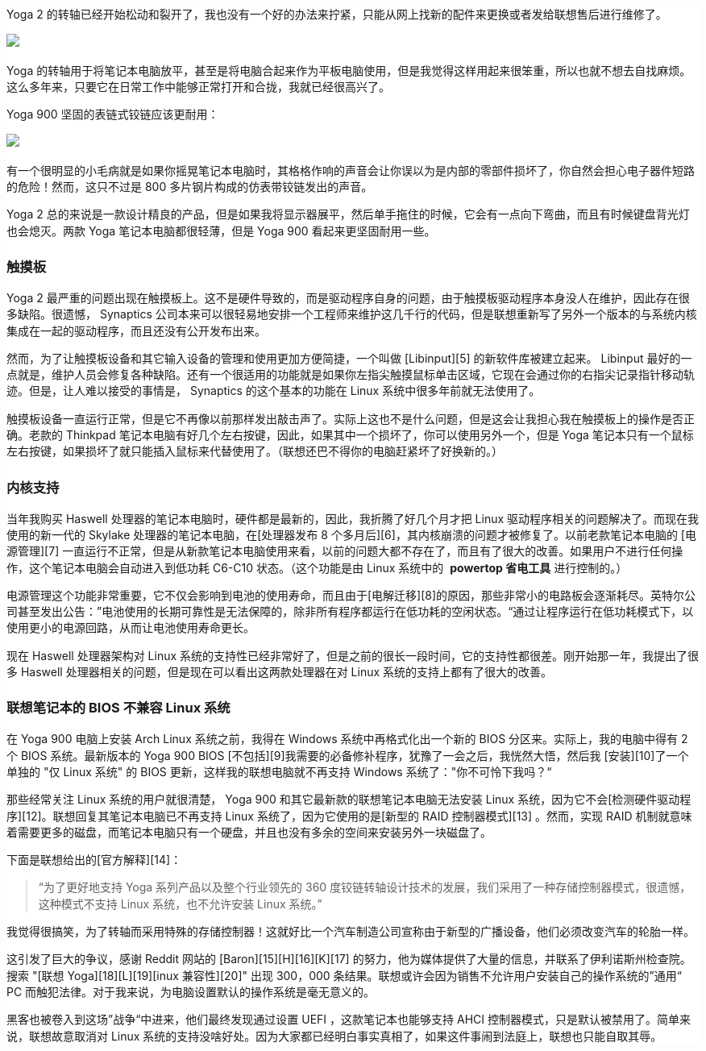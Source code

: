 Yoga 2 的转轴已经开始松动和裂开了，我也没有一个好的办法来拧紧，只能从网上找新的配件来更换或者发给联想售后进行维修了。

 ![](http://keithcu.com/wordpress/wp-content/uploads/2017/01/Yoga900-5.png) 

Yoga 的转轴用于将笔记本电脑放平，甚至是将电脑合起来作为平板电脑使用，但是我觉得这样用起来很笨重，所以也就不想去自找麻烦。这么多年来，只要它在日常工作中能够正常打开和合拢，我就已经很高兴了。

Yoga 900 坚固的表链式铰链应该更耐用：

 ![](http://keithcu.com/wordpress/wp-content/uploads/2017/01/Yoga900-6-1.jpg) 

有一个很明显的小毛病就是如果你摇晃笔记本电脑时，其格格作响的声音会让你误以为是内部的零部件损坏了，你自然会担心电子器件短路的危险！然而，这只不过是 800 多片钢片构成的仿表带铰链发出的声音。

Yoga 2 总的来说是一款设计精良的产品，但是如果我将显示器展平，然后单手拖住的时候，它会有一点向下弯曲，而且有时候键盘背光灯也会熄灭。两款 Yoga 笔记本电脑都很轻薄，但是 Yoga 900 看起来更坚固耐用一些。

### 触摸板

Yoga 2 最严重的问题出现在触摸板上。这不是硬件导致的，而是驱动程序自身的问题，由于触摸板驱动程序本身没人在维护，因此存在很多缺陷。很遗憾， Synaptics 公司本来可以很轻易地安排一个工程师来维护这几千行的代码，但是联想重新写了另外一个版本的与系统内核集成在一起的驱动程序，而且还没有公开发布出来。

然而，为了让触摸板设备和其它输入设备的管理和使用更加方便简捷，一个叫做 [Libinput][5] 的新软件库被建立起来。 Libinput 最好的一点就是，维护人员会修复各种缺陷。还有一个很适用的功能就是如果你左指尖触摸鼠标单击区域，它现在会通过你的右指尖记录指针移动轨迹。但是，让人难以接受的事情是， Synaptics 的这个基本的功能在 Linux 系统中很多年前就无法使用了。

触摸板设备一直运行正常，但是它不再像以前那样发出敲击声了。实际上这也不是什么问题，但是这会让我担心我在触摸板上的操作是否正确。老款的 Thinkpad 笔记本电脑有好几个左右按键，因此，如果其中一个损坏了，你可以使用另外一个，但是 Yoga 笔记本只有一个鼠标左右按键，如果损坏了就只能插入鼠标来代替使用了。（联想还巴不得你的电脑赶紧坏了好换新的。）

### 内核支持

当年我购买 Haswell 处理器的笔记本电脑时，硬件都是最新的，因此，我折腾了好几个月才把 Linux 驱动程序相关的问题解决了。而现在我使用的新一代的 Skylake 处理器的笔记本电脑，在[处理器发布 8 个多月后][6]，其内核崩溃的问题才被修复了。以前老款笔记本电脑的 [电源管理][7] 一直运行不正常，但是从新款笔记本电脑使用来看，以前的问题大都不存在了，而且有了很大的改善。如果用户不进行任何操作，这个笔记本电脑会自动进入到低功耗 C6-C10 状态。（这个功能是由 Linux 系统中的  **powertop 省电工具** 进行控制的。）

电源管理这个功能非常重要，它不仅会影响到电池的使用寿命，而且由于[电解迁移][8]的原因，那些非常小的电路板会逐渐耗尽。英特尔公司甚至发出公告：”电池使用的长期可靠性是无法保障的，除非所有程序都运行在低功耗的空闲状态。“通过让程序运行在低功耗模式下，以使用更小的电源回路，从而让电池使用寿命更长。

现在 Haswell 处理器架构对 Linux 系统的支持性已经非常好了，但是之前的很长一段时间，它的支持性都很差。刚开始那一年，我提出了很多 Haswell 处理器相关的问题，但是现在可以看出这两款处理器在对 Linux 系统的支持上都有了很大的改善。

### 联想笔记本的 BIOS 不兼容 Linux 系统

在 Yoga 900 电脑上安装 Arch Linux 系统之前，我得在 Windows 系统中再格式化出一个新的 BIOS 分区来。实际上，我的电脑中得有 2 个 BIOS 系统。最新版本的 Yoga 900 BIOS [不包括][9]我需要的必备修补程序，犹豫了一会之后，我恍然大悟，然后我 [安装][10]了一个单独的 "仅 Linux 系统" 的 BIOS 更新，这样我的联想电脑就不再支持 Windows 系统了："你不可怜下我吗？“

那些经常关注 Linux 系统的用户就很清楚， Yoga 900 和其它最新款的联想笔记本电脑无法安装 Linux 系统，因为它不会[检测硬件驱动程序][12]。联想回复其笔记本电脑已不再支持 Linux 系统了，因为它使用的是[新型的  RAID 控制器模式][13] 。然而，实现 RAID 机制就意味着需要更多的磁盘，而笔记本电脑只有一个硬盘，并且也没有多余的空间来安装另外一块磁盘了。

下面是联想给出的[官方解释][14]：

>“为了更好地支持 Yoga 系列产品以及整个行业领先的 360 度铰链转轴设计技术的发展，我们采用了一种存储控制器模式，很遗憾，这种模式不支持 Linux 系统，也不允许安装 Linux 系统。”

我觉得很搞笑，为了转轴而采用特殊的存储控制器！这就好比一个汽车制造公司宣称由于新型的广播设备，他们必须改变汽车的轮胎一样。

这引发了巨大的争议，感谢 Reddit 网站的 [Baron][15][H][16][K][17] 的努力，他为媒体提供了大量的信息，并联系了伊利诺斯州检查院。搜索 "[联想 Yoga][18][L][19][inux 兼容性][20]" 出现 300，000 条结果。联想或许会因为销售不允许用户安装自己的操作系统的”通用“ PC 而触犯法律。对于我来说，为电脑设置默认的操作系统是毫无意义的。

黑客也被卷入到这场”战争“中进来，他们最终发现通过设置 UEFI ，这款笔记本也能够支持 AHCI 控制器模式，只是默认被禁用了。简单来说，联想故意取消对 Linux 系统的支持没啥好处。因为大家都已经明白事实真相了，如果这件事闹到法庭上，联想也只能自取其辱。
